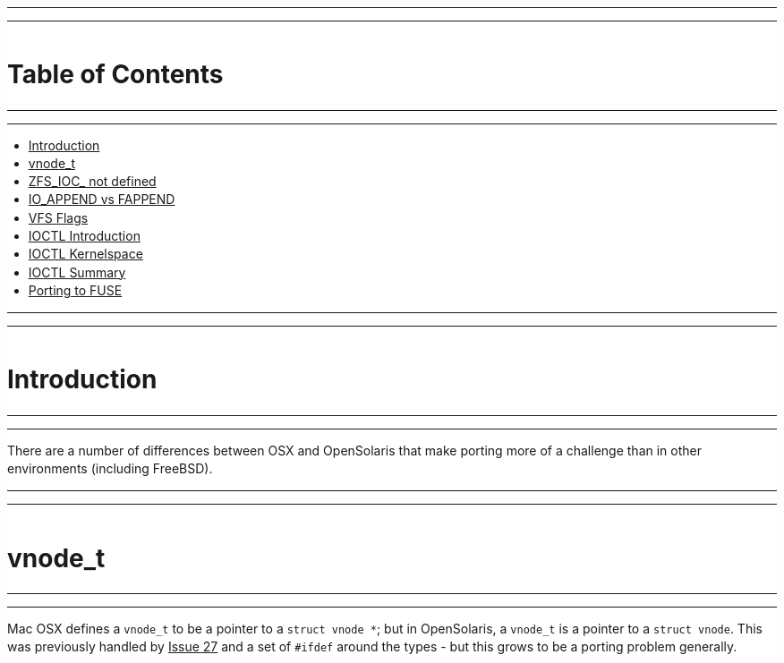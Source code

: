 
---


---

# Table of Contents #

---


---



  * [Introduction](http://code.google.com/p/maczfs/wiki/PortingNotes#Introduction)
  * [vnode\_t](http://code.google.com/p/maczfs/wiki/PortingNotes#vnode_t)
  * [ZFS\_IOC\_ not defined](http://code.google.com/p/maczfs/wiki/PortingNotes#ZFS_IOC__not_defined)
  * [IO\_APPEND vs FAPPEND](http://code.google.com/p/maczfs/wiki/PortingNotes#IO_APPEND_vs_FAPPEND)
  * [VFS Flags](http://code.google.com/p/maczfs/wiki/PortingNotes#VFS_Flags)
  * [IOCTL Introduction](http://code.google.com/p/maczfs/wiki/PortingNotes#IOCTL_Introduction)
  * [IOCTL Kernelspace](http://code.google.com/p/maczfs/wiki/PortingNotes#IOCTL_Kernelspace)
  * [IOCTL Summary](http://code.google.com/p/maczfs/wiki/PortingNotes#IOCTL_Summary)
  * [Porting to FUSE](http://code.google.com/p/maczfs/wiki/PortingNotes#Porting_to_FUSE)


---


---

# Introduction #

---


---


There are a number of differences between OSX and OpenSolaris that make porting more of a challenge than in other environments (including FreeBSD).


---


---

# vnode\_t #

---


---


Mac OSX defines a `vnode_t` to be a pointer to a `struct vnode *`; but in OpenSolaris, a `vnode_t` is a pointer to a `struct vnode`. This was previously handled by [Issue 27](http://code.google.com/p/maczfs/issues/detail?id=27) and a set of `#ifdef` around the types - but this grows to be a porting problem generally.
